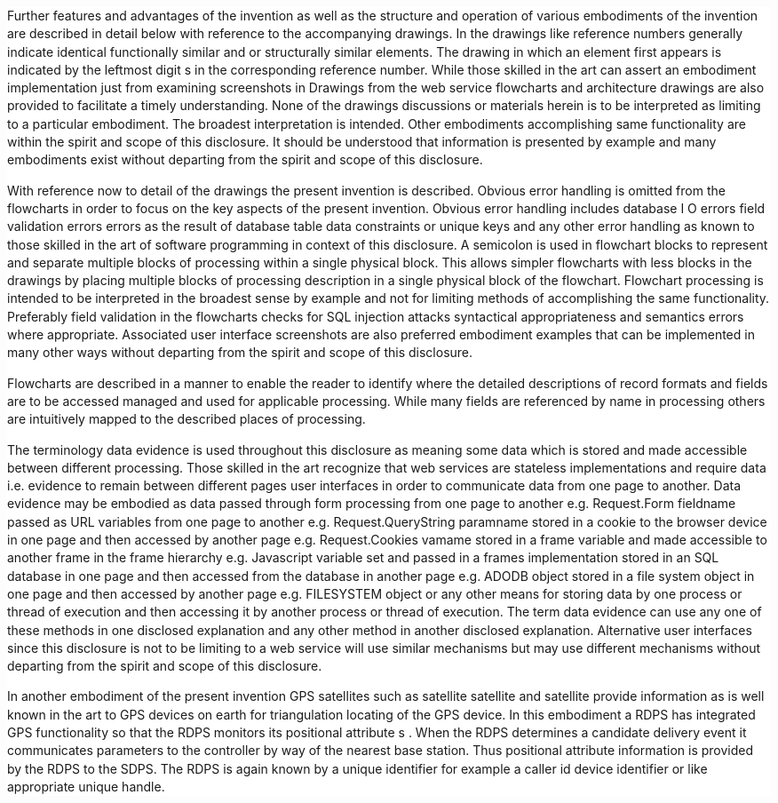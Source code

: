 Further features and advantages of the invention as well as the structure and operation of various embodiments of the invention are described in detail below with reference to the accompanying drawings. In the drawings like reference numbers generally indicate identical functionally similar and or structurally similar elements. The drawing in which an element first appears is indicated by the leftmost digit s in the corresponding reference number. While those skilled in the art can assert an embodiment implementation just from examining screenshots in Drawings from the web service flowcharts and architecture drawings are also provided to facilitate a timely understanding. None of the drawings discussions or materials herein is to be interpreted as limiting to a particular embodiment. The broadest interpretation is intended. Other embodiments accomplishing same functionality are within the spirit and scope of this disclosure. It should be understood that information is presented by example and many embodiments exist without departing from the spirit and scope of this disclosure.

With reference now to detail of the drawings the present invention is described. Obvious error handling is omitted from the flowcharts in order to focus on the key aspects of the present invention. Obvious error handling includes database I O errors field validation errors errors as the result of database table data constraints or unique keys and any other error handling as known to those skilled in the art of software programming in context of this disclosure. A semicolon is used in flowchart blocks to represent and separate multiple blocks of processing within a single physical block. This allows simpler flowcharts with less blocks in the drawings by placing multiple blocks of processing description in a single physical block of the flowchart. Flowchart processing is intended to be interpreted in the broadest sense by example and not for limiting methods of accomplishing the same functionality. Preferably field validation in the flowcharts checks for SQL injection attacks syntactical appropriateness and semantics errors where appropriate. Associated user interface screenshots are also preferred embodiment examples that can be implemented in many other ways without departing from the spirit and scope of this disclosure.

Flowcharts are described in a manner to enable the reader to identify where the detailed descriptions of record formats and fields are to be accessed managed and used for applicable processing. While many fields are referenced by name in processing others are intuitively mapped to the described places of processing.

The terminology data evidence is used throughout this disclosure as meaning some data which is stored and made accessible between different processing. Those skilled in the art recognize that web services are stateless implementations and require data i.e. evidence to remain between different pages user interfaces in order to communicate data from one page to another. Data evidence may be embodied as data passed through form processing from one page to another e.g. Request.Form fieldname passed as URL variables from one page to another e.g. Request.QueryString paramname stored in a cookie to the browser device in one page and then accessed by another page e.g. Request.Cookies vamame stored in a frame variable and made accessible to another frame in the frame hierarchy e.g. Javascript variable set and passed in a frames implementation stored in an SQL database in one page and then accessed from the database in another page e.g. ADODB object stored in a file system object in one page and then accessed by another page e.g. FILESYSTEM object or any other means for storing data by one process or thread of execution and then accessing it by another process or thread of execution. The term data evidence can use any one of these methods in one disclosed explanation and any other method in another disclosed explanation. Alternative user interfaces since this disclosure is not to be limiting to a web service will use similar mechanisms but may use different mechanisms without departing from the spirit and scope of this disclosure.

In another embodiment of the present invention GPS satellites such as satellite satellite and satellite provide information as is well known in the art to GPS devices on earth for triangulation locating of the GPS device. In this embodiment a RDPS has integrated GPS functionality so that the RDPS monitors its positional attribute s . When the RDPS determines a candidate delivery event it communicates parameters to the controller by way of the nearest base station. Thus positional attribute information is provided by the RDPS to the SDPS. The RDPS is again known by a unique identifier for example a caller id device identifier or like appropriate unique handle.
